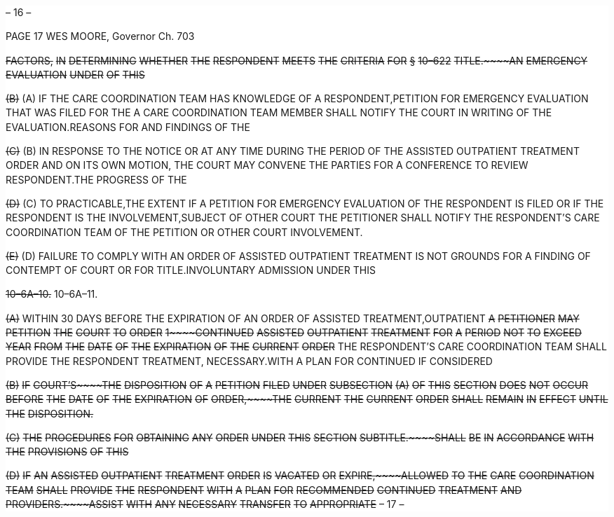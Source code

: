– 16 –

PAGE 17
WES MOORE, Governor Ch. 703

~~FACTORS,~~ ~~IN~~ ~~DETERMINING~~ ~~WHETHER~~ ~~THE~~ ~~RESPONDENT~~ ~~MEETS~~ ~~THE~~ ~~CRITERIA~~ ~~FOR~~
~~§~~ ~~10–622~~ ~~TITLE.~~~~AN~~ ~~EMERGENCY~~ ~~EVALUATION~~ ~~UNDER~~ ~~OF~~ ~~THIS~~

~~(B)~~ (A) IF THE CARE COORDINATION TEAM HAS KNOWLEDGE OF A
RESPONDENT,PETITION FOR EMERGENCY EVALUATION THAT WAS FILED FOR THE A
CARE COORDINATION TEAM MEMBER SHALL NOTIFY THE COURT IN WRITING OF THE
EVALUATION.REASONS FOR AND FINDINGS OF THE

~~(C)~~ (B) IN RESPONSE TO THE NOTICE OR AT ANY TIME DURING THE
PERIOD OF THE ASSISTED OUTPATIENT TREATMENT ORDER AND ON ITS OWN
MOTION, THE COURT MAY CONVENE THE PARTIES FOR A CONFERENCE TO REVIEW
RESPONDENT.THE PROGRESS OF THE

~~(D)~~ (C) TO PRACTICABLE,THE EXTENT IF A PETITION FOR EMERGENCY
EVALUATION OF THE RESPONDENT IS FILED OR IF THE RESPONDENT IS THE
INVOLVEMENT,SUBJECT OF OTHER COURT THE PETITIONER SHALL NOTIFY THE
RESPONDENT’S CARE COORDINATION TEAM OF THE PETITION OR OTHER COURT
INVOLVEMENT.

~~(E)~~ (D) FAILURE TO COMPLY WITH AN ORDER OF ASSISTED OUTPATIENT
TREATMENT IS NOT GROUNDS FOR A FINDING OF CONTEMPT OF COURT OR FOR
TITLE.INVOLUNTARY ADMISSION UNDER THIS

~~10–6A–10.~~ 10–6A–11.

~~(A)~~ WITHIN 30 DAYS BEFORE THE EXPIRATION OF AN ORDER OF ASSISTED
TREATMENT,OUTPATIENT ~~A~~ ~~PETITIONER~~ ~~MAY~~ ~~PETITION~~ ~~THE~~ ~~COURT~~ ~~TO~~ ~~ORDER~~
~~1~~~~CONTINUED~~ ~~ASSISTED~~ ~~OUTPATIENT~~ ~~TREATMENT~~ ~~FOR~~ ~~A~~ ~~PERIOD~~ ~~NOT~~ ~~TO~~ ~~EXCEED~~
~~YEAR~~ ~~FROM~~ ~~THE~~ ~~DATE~~ ~~OF~~ ~~THE~~ ~~EXPIRATION~~ ~~OF~~ ~~THE~~ ~~CURRENT~~ ~~ORDER~~ THE
RESPONDENT’S CARE COORDINATION TEAM SHALL PROVIDE THE RESPONDENT
TREATMENT, NECESSARY.WITH A PLAN FOR CONTINUED IF CONSIDERED

~~(B)~~ ~~IF~~ ~~COURT’S~~~~THE~~ ~~DISPOSITION~~ ~~OF~~ ~~A~~ ~~PETITION~~ ~~FILED~~ ~~UNDER~~ ~~SUBSECTION~~
~~(A)~~ ~~OF~~ ~~THIS~~ ~~SECTION~~ ~~DOES~~ ~~NOT~~ ~~OCCUR~~ ~~BEFORE~~ ~~THE~~ ~~DATE~~ ~~OF~~ ~~THE~~ ~~EXPIRATION~~ ~~OF~~
~~ORDER,~~~~THE~~ ~~CURRENT~~ ~~THE~~ ~~CURRENT~~ ~~ORDER~~ ~~SHALL~~ ~~REMAIN~~ ~~IN~~ ~~EFFECT~~ ~~UNTIL~~ ~~THE~~
~~DISPOSITION.~~

~~(C)~~ ~~THE~~ ~~PROCEDURES~~ ~~FOR~~ ~~OBTAINING~~ ~~ANY~~ ~~ORDER~~ ~~UNDER~~ ~~THIS~~ ~~SECTION~~
~~SUBTITLE.~~~~SHALL~~ ~~BE~~ ~~IN~~ ~~ACCORDANCE~~ ~~WITH~~ ~~THE~~ ~~PROVISIONS~~ ~~OF~~ ~~THIS~~

~~(D)~~ ~~IF~~ ~~AN~~ ~~ASSISTED~~ ~~OUTPATIENT~~ ~~TREATMENT~~ ~~ORDER~~ ~~IS~~ ~~VACATED~~ ~~OR~~
~~EXPIRE,~~~~ALLOWED~~ ~~TO~~ ~~THE~~ ~~CARE~~ ~~COORDINATION~~ ~~TEAM~~ ~~SHALL~~ ~~PROVIDE~~ ~~THE~~
~~RESPONDENT~~ ~~WITH~~ ~~A~~ ~~PLAN~~ ~~FOR~~ ~~RECOMMENDED~~ ~~CONTINUED~~ ~~TREATMENT~~ ~~AND~~
~~PROVIDERS.~~~~ASSIST~~ ~~WITH~~ ~~ANY~~ ~~NECESSARY~~ ~~TRANSFER~~ ~~TO~~ ~~APPROPRIATE~~
– 17 –
